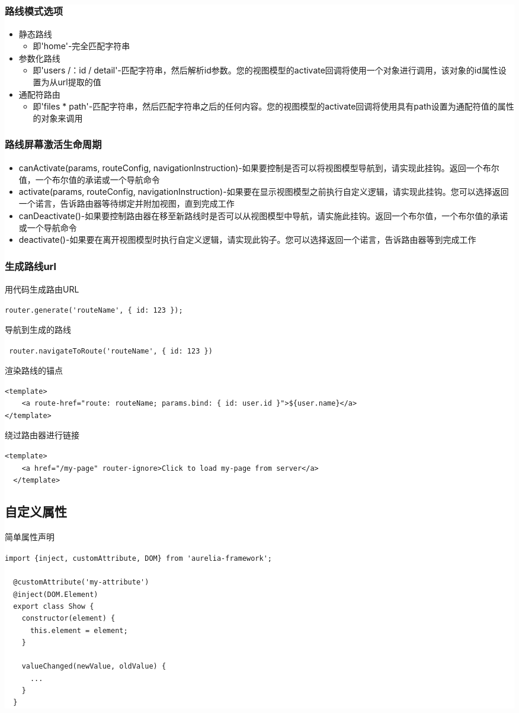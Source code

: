 ### 路线模式选项

- 静态路线
  - 即'home'-完全匹配字符串
- 参数化路线
  - 即'users /：id / detail'-匹配字符串，然后解析id参数。您的视图模型的activate回调将使用一个对象进行调用，该对象的id属性设置为从url提取的值
- 通配符路由
  - 即'files * path'-匹配字符串，然后匹配字符串之后的任何内容。您的视图模型的activate回调将使用具有path设置为通配符值的属性的对象来调用    
  
### 路线屏幕激活生命周期

- canActivate(params, routeConfig, navigationInstruction)-如果要控制是否可以将视图模型导航到，请实现此挂钩。返回一个布尔值，一个布尔值的承诺或一个导航命令
- activate(params, routeConfig, navigationInstruction)-如果要在显示视图模型之前执行自定义逻辑，请实现此挂钩。您可以选择返回一个诺言，告诉路由器等待绑定并附加视图，直到完成工作
- canDeactivate()-如果要控制路由器在移至新路线时是否可以从视图模型中导航，请实施此挂钩。返回一个布尔值，一个布尔值的承诺或一个导航命令
- deactivate()-如果要在离开视图模型时执行自定义逻辑，请实现此钩子。您可以选择返回一个诺言，告诉路由器等到完成工作

### 生成路线url

用代码生成路由URL
````
router.generate('routeName', { id: 123 });
````

导航到生成的路线
````
 router.navigateToRoute('routeName', { id: 123 })

````  
渲染路线的锚点
````
<template>
    <a route-href="route: routeName; params.bind: { id: user.id }">${user.name}</a>
</template>
````
绕过路由器进行链接
````
<template>
    <a href="/my-page" router-ignore>Click to load my-page from server</a>
  </template>
````

## 自定义属性

简单属性声明
````
import {inject, customAttribute, DOM} from 'aurelia-framework';
  
  @customAttribute('my-attribute')
  @inject(DOM.Element)
  export class Show {
    constructor(element) {
      this.element = element;
    }
  
    valueChanged(newValue, oldValue) {
      ...
    }
  }
````

